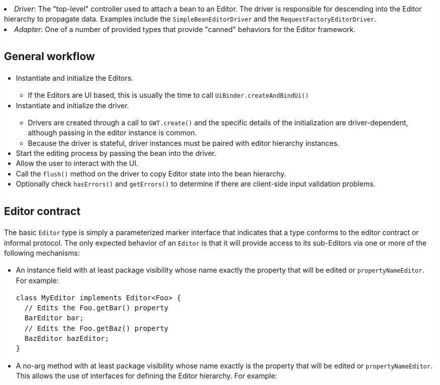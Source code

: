   <li><i>Driver</i>: The &quot;top-level&quot; controller used to attach a bean to an Editor.  The driver is responsible for descending into the Editor hierarchy to propagate data.  Examples include the <code>SimpleBeanEditorDriver</code> and the <code>RequestFactoryEditorDriver</code>.</li>
  <li><i>Adapter</i>: One of a number of provided types that provide &quot;canned&quot; behaviors for the Editor framework.</li>
</ul>

<h2 id="General_workflow"></a>General workflow</h2>

<ul>
  <li>Instantiate and initialize the Editors.</li>
  <ul>
    <li>If the Editors are UI based, this is usually the time to call <code>UiBinder.createAndBindUi()</code></li>
  </ul>
  
  <li>Instantiate and initialize the driver.</li>
  <ul>
    <li>Drivers are created through a call to <code>GWT.create()</code> and the specific details of the initialization are driver-dependent, although passing in the editor instance is common.</li>
    <li>Because the driver is stateful, driver instances must be paired with editor hierarchy instances.</li>
  </ul>

  <li>Start the editing process by passing the bean into the driver.</li>
  <li>Allow the user to interact with the UI.</li>
  <li>Call the <code>flush()</code> method on the driver to copy Editor state into the bean hierarchy.</li>
  <li>Optionally check <code>hasErrors()</code> and <code>getErrors()</code> to determine if there are client-side input validation problems.</li>
</ul>

<h2 id="Editor_contract"></a>Editor contract</h2>

<p>
The basic <code>Editor</code> type is simply a parameterized marker interface that indicates that a type conforms to the editor contract or informal protocol.  The only expected behavior of an <code>Editor</code> is that it will provide access to its sub-Editors via one or more of the following mechanisms: 
</p>

<ul>
  <li>An instance field with at least package visibility whose name exactly the property that will be edited or <code>propertyNameEditor</code>.  For example:

<pre class="prettyprint">class MyEditor implements Editor&lt;Foo&gt; {
  // Edits the Foo.getBar() property
  BarEditor bar;
  // Edits the Foo.getBaz() property
  BazEditor bazEditor;
}</pre>
  </li>

  <li>A no-arg method with at least package visibility whose name exactly is the property that will be edited or <code>propertyNameEditor</code>.  This allows the use of interfaces for defining the Editor hierarchy. For example:
